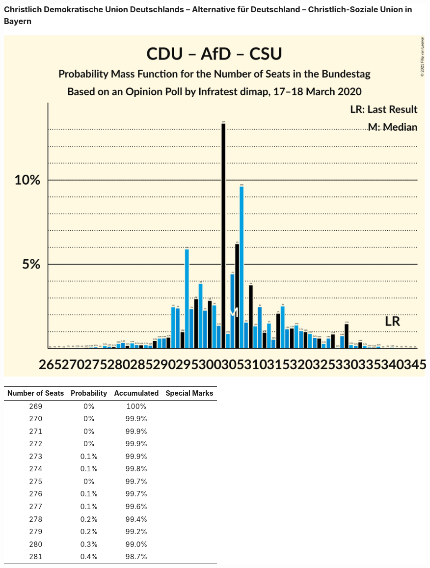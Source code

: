 ### Christlich Demokratische Union Deutschlands – Alternative für Deutschland – Christlich-Soziale Union in Bayern

![Graph with seats probability mass function not yet produced](2020-03-18-Infratestdimap-coalitions-seats-pmf-cdu–afd–csu.png "Seats Probability Mass Function")

| Number of Seats | Probability | Accumulated | Special Marks |
|:---------------:|:-----------:|:-----------:|:-------------:|
| 269 | 0% | 100% |  |
| 270 | 0% | 99.9% |  |
| 271 | 0% | 99.9% |  |
| 272 | 0% | 99.9% |  |
| 273 | 0.1% | 99.9% |  |
| 274 | 0.1% | 99.8% |  |
| 275 | 0% | 99.7% |  |
| 276 | 0.1% | 99.7% |  |
| 277 | 0.1% | 99.6% |  |
| 278 | 0.2% | 99.4% |  |
| 279 | 0.2% | 99.2% |  |
| 280 | 0.3% | 99.0% |  |
| 281 | 0.4% | 98.7% |  |